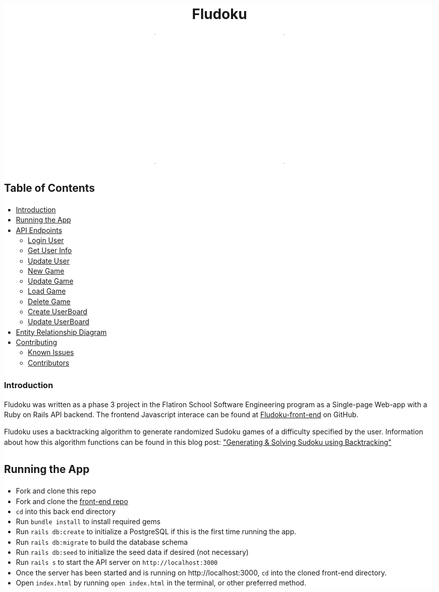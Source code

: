 <h1 style="text-align: center"> Fludoku </h1>

<p align="center">
<img src="public/Fludoku.gif" alt="Fludoku Animation" >
</p>

## Table of Contents

* [Introduction](#introduction)
* [Running the App](#running-the-app)
* [API Endpoints](#api-endpoints)
  * [Login User](#login-user)
  * [Get User Info](#user-by-id)
  * [Update User](#update-user)
  * [New Game](#new-game)
  * [Update Game](#update-board)
  * [Load Game](#load-game)
  * [Delete Game](#delete-game)
  * [Create UserBoard](#create-user-board)
  * [Update UserBoard](#update-user-board)
* [Entity Relationship Diagram](#entity-relationship-diagram)
* [Contributing](#contributing)
  * [Known Issues](#known-issues)
  * [Contributors](#contributors)
 
### Introduction 
Fludoku was written as a phase 3 project in the Flatiron School Software Engineering program as a Single-page Web-app with a Ruby on Rails API backend. The frontend Javascript interace can be found at [Fludoku-front-end](https://github.com/josh-frank/fludoku-front-end/issues) on GitHub.

Fludoku uses a backtracking algorithm to generate randomized Sudoku games of a difficulty specified by the user. Information about how this algorithm functions can be found in this blog post: ["Generating & Solving Sudoku using Backtracking"](https://dev.to/dsasse07/generating-solving-sudoku-in-js-ruby-with-backtracking-4hm)

## Running the App
- Fork and clone this repo
- Fork and clone the [front-end repo](https://github.com/josh-frank/fludoku-front-end)
- `cd` into this back end directory
- Run `bundle install` to install required gems
- Run `rails db:create` to initialize a PostgreSQL if this is the first time running the app.
- Run `rails db:migrate` to build the database schema
- Run `rails db:seed` to initialize the seed data if desired (not necessary)
- Run `rails s` to start the API server on `http://localhost:3000`
- Once the server has been started and is running on http://localhost:3000, `cd` into the cloned front-end directory.
- Open `index.html` by running `open index.html` in the terminal, or other preferred method.
